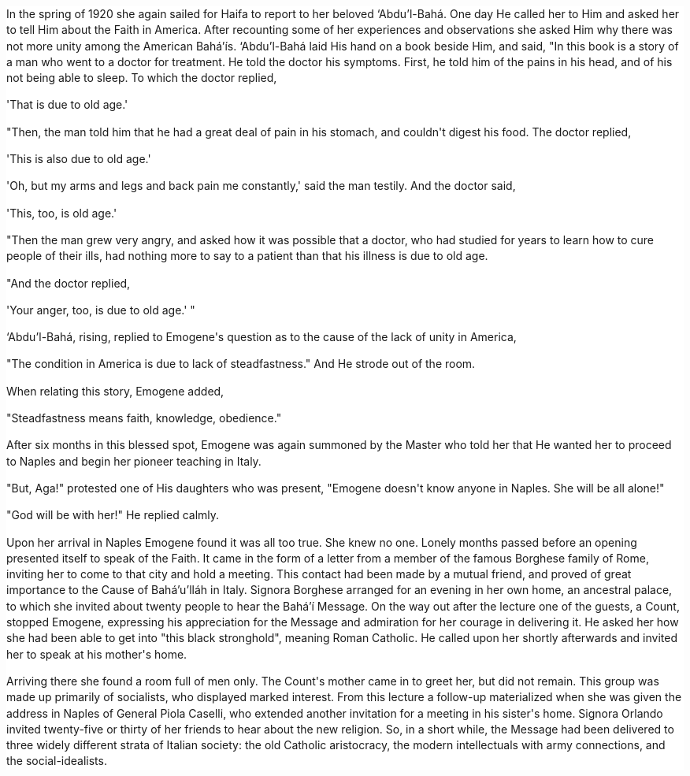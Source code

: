 In the spring of 1920 she again sailed for Haifa to report to her beloved ‘Abdu’l-Bahá. One day He called her to Him and asked her to tell Him about the Faith in America. After recounting some of her experiences and observations she asked Him why there was not more unity among the American Bahá’ís. ‘Abdu’l-Bahá laid His hand on a book beside Him, and said, "In this book is a story of a man who went to a doctor for treatment. He told the doctor his symptoms. First, he told him of the pains in his head, and of his not being able to sleep. To which the doctor replied,

'That is due to old age.'

"Then, the man told him that he had a great deal of pain in his stomach, and couldn't digest his food. The doctor replied,

'This is also due to old age.'

'Oh, but my arms and legs and back pain me constantly,' said the man testily. And the doctor said,

'This, too, is old age.'

"Then the man grew very angry, and asked how it was possible that a doctor, who had studied for years to learn how to cure people of their ills, had nothing more to say to a patient than that his illness is due to old age.

"And the doctor replied,

'Your anger, too, is due to old age.' "

‘Abdu’l-Bahá, rising, replied to Emogene's question as to the cause of the lack of unity in America,

"The condition in America is due to lack of steadfastness." And He strode out of the room.

When relating this story, Emogene added,

"Steadfastness means faith, knowledge, obedience."

After six months in this blessed spot, Emogene was again summoned by the Master who told her that He wanted her to proceed to Naples and begin her pioneer teaching in Italy.

"But, Aga!" protested one of His daughters who was present, "Emogene doesn't know anyone in Naples. She will be all alone!"

"God will be with her!" He replied calmly.

Upon her arrival in Naples Emogene found it was all too true. She knew no one. Lonely months passed before an opening presented itself to speak of the Faith. It came in the form of a letter from a member of the famous Borghese family of Rome, inviting her to come to that city and hold a meeting. This contact had been made by a mutual friend, and proved of great importance to the Cause of Bahá’u’lláh in Italy. Signora Borghese arranged for an evening in her own home, an ancestral palace, to which she invited about twenty people to hear the Bahá’í Message. On the way out after the lecture one of the guests, a Count, stopped Emogene, expressing his appreciation for the Message and admiration for her courage in delivering it. He asked her how she had been able to get into "this black stronghold", meaning Roman Catholic. He called upon her shortly afterwards and invited her to speak at his mother's home.

Arriving there she found a room full of men only. The Count's mother came in to greet her, but did not remain. This group was made up primarily of socialists, who displayed marked interest. From this lecture a follow-up materialized when she was given the address in Naples of General Piola Caselli, who extended another invitation for a meeting in his sister's home. Signora Orlando invited twenty-five or thirty of her friends to hear about the new religion. So, in a short while, the Message had been delivered to three widely different strata of Italian society: the old Catholic aristocracy, the modern intellectuals with army connections, and the social-idealists.
